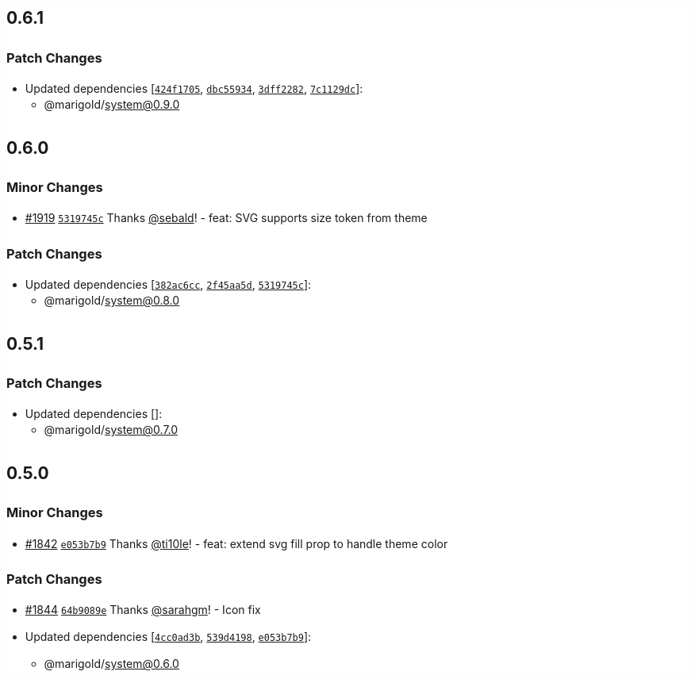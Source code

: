## 0.6.1

### Patch Changes

- Updated dependencies [[`424f1705`](https://github.com/marigold-ui/marigold/commit/424f1705159d7a03dce368adadbae152acc80687), [`dbc55934`](https://github.com/marigold-ui/marigold/commit/dbc55934775a6c2362525f0078ecf1595475ddc8), [`3dff2282`](https://github.com/marigold-ui/marigold/commit/3dff2282b75ca91547f478f3305b138d1d409670), [`7c1129dc`](https://github.com/marigold-ui/marigold/commit/7c1129dc140d435e5312f80a57fd48f8498c33ee)]:
  - @marigold/system@0.9.0

## 0.6.0

### Minor Changes

- [#1919](https://github.com/marigold-ui/marigold/pull/1919) [`5319745c`](https://github.com/marigold-ui/marigold/commit/5319745cbc20919a423dda49f4fb8ac4608009e1) Thanks [@sebald](https://github.com/sebald)! - feat: SVG supports size token from theme

### Patch Changes

- Updated dependencies [[`382ac6cc`](https://github.com/marigold-ui/marigold/commit/382ac6cca1865d033ba601ad269247f26ee0a13e), [`2f45aa5d`](https://github.com/marigold-ui/marigold/commit/2f45aa5d236f861ab8187a4a574a7113d6c1f1b8), [`5319745c`](https://github.com/marigold-ui/marigold/commit/5319745cbc20919a423dda49f4fb8ac4608009e1)]:
  - @marigold/system@0.8.0

## 0.5.1

### Patch Changes

- Updated dependencies []:
  - @marigold/system@0.7.0

## 0.5.0

### Minor Changes

- [#1842](https://github.com/marigold-ui/marigold/pull/1842) [`e053b7b9`](https://github.com/marigold-ui/marigold/commit/e053b7b903f02c56cf10e6b9aecbedd29399895d) Thanks [@ti10le](https://github.com/ti10le)! - feat: extend svg fill prop to handle theme color

### Patch Changes

- [#1844](https://github.com/marigold-ui/marigold/pull/1844) [`64b9089e`](https://github.com/marigold-ui/marigold/commit/64b9089ed2e1e35975472e342b02cda40f5de66f) Thanks [@sarahgm](https://github.com/sarahgm)! - Icon fix

- Updated dependencies [[`4cc0ad3b`](https://github.com/marigold-ui/marigold/commit/4cc0ad3b85b993e01b4d85b6f30b1a81cdee2351), [`539d4198`](https://github.com/marigold-ui/marigold/commit/539d41987118db125ee37a4a83231335ea15830a), [`e053b7b9`](https://github.com/marigold-ui/marigold/commit/e053b7b903f02c56cf10e6b9aecbedd29399895d)]:
  - @marigold/system@0.6.0
